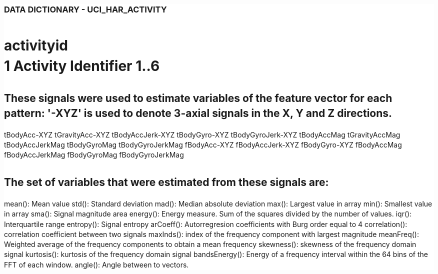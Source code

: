 ###													DATA DICTIONARY - UCI_HAR_ACTIVITY

activityid 		
				1
				Activity Identifier
				1..6
===============================================================================================================================================================
	
##	These signals were used to estimate variables of the feature vector for each pattern:  '-XYZ' is used to denote 3-axial signals in the X, Y and Z directions.

tBodyAcc-XYZ
tGravityAcc-XYZ
tBodyAccJerk-XYZ
tBodyGyro-XYZ
tBodyGyroJerk-XYZ
tBodyAccMag
tGravityAccMag
tBodyAccJerkMag
tBodyGyroMag
tBodyGyroJerkMag
fBodyAcc-XYZ
fBodyAccJerk-XYZ
fBodyGyro-XYZ
fBodyAccMag
fBodyAccJerkMag
fBodyGyroMag
fBodyGyroJerkMag

##	The set of variables that were estimated from these signals are: 

mean(): Mean value
std(): Standard deviation
mad(): Median absolute deviation 
max(): Largest value in array
min(): Smallest value in array
sma(): Signal magnitude area
energy(): Energy measure. Sum of the squares divided by the number of values. 
iqr(): Interquartile range 
entropy(): Signal entropy
arCoeff(): Autorregresion coefficients with Burg order equal to 4
correlation(): correlation coefficient between two signals
maxInds(): index of the frequency component with largest magnitude
meanFreq(): Weighted average of the frequency components to obtain a mean frequency
skewness(): skewness of the frequency domain signal 
kurtosis(): kurtosis of the frequency domain signal 
bandsEnergy(): Energy of a frequency interval within the 64 bins of the FFT of each window.
angle(): Angle between to vectors.
